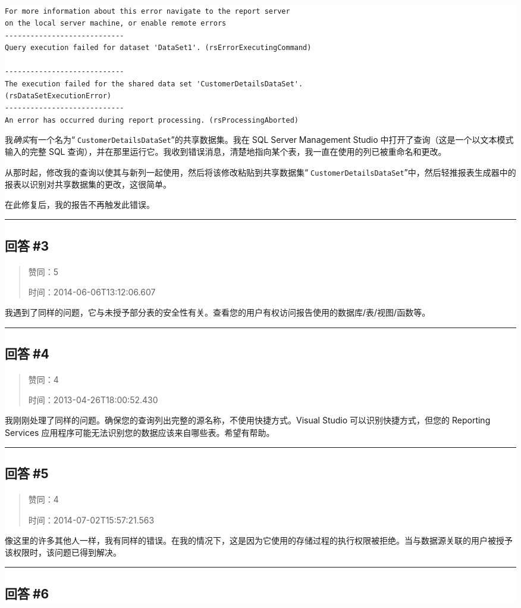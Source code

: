 ```
For more information about this error navigate to the report server
on the local server machine, or enable remote errors
----------------------------
Query execution failed for dataset 'DataSet1'. (rsErrorExecutingCommand)

----------------------------
The execution failed for the shared data set 'CustomerDetailsDataSet'.  
(rsDataSetExecutionError)
----------------------------
An error has occurred during report processing. (rsProcessingAborted) 
```

我*确实*有一个名为“ `CustomerDetailsDataSet`”的共享数据集。我在 SQL Server Management Studio 中打开了查询（这是一个以文本模式输入的完整 SQL 查询），并在那里运行它。我收到错误消息，清楚地指向某个表，我一直在使用的列已被重命名和更改。

从那时起，修改我的查询以使其与新列一起使用，然后将该修改粘贴到共享数据集“ `CustomerDetailsDataSet`”中，然后轻推报表生成器中的报表以识别对共享数据集的更改，这很简单。

在此修复后，我的报告不再触发此错误。

* * *

## 回答 #3

> 赞同：5
> 
> 时间：2014-06-06T13:12:06.607

我遇到了同样的问题，它与未授予部分表的安全性有关。查看您的用户有权访问报告使用的数据库/表/视图/函数等。

* * *

## 回答 #4

> 赞同：4
> 
> 时间：2013-04-26T18:00:52.430

我刚刚处理了同样的问题。确保您的查询列出完整的源名称，不使用快捷方式。Visual Studio 可以识别快捷方式，但您的 Reporting Services 应用程序可能无法识别您的数据应该来自哪些表。希望有帮助。

* * *

## 回答 #5

> 赞同：4
> 
> 时间：2014-07-02T15:57:21.563

像这里的许多其他人一样，我有同样的错误。在我的情况下，这是因为它使用的存储过程的执行权限被拒绝。当与数据源关联的用户被授予该权限时，该问题已得到解决。

* * *

## 回答 #6
